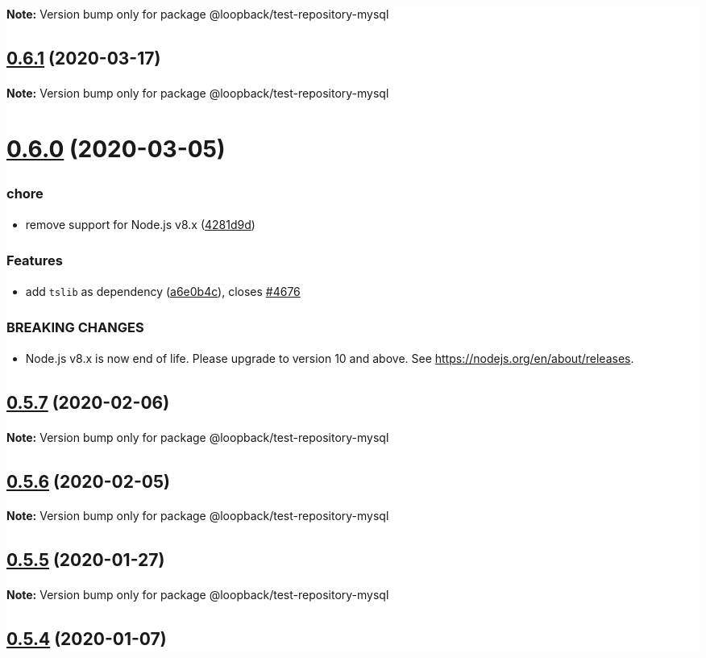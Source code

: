 **Note:** Version bump only for package @loopback/test-repository-mysql

## [0.6.1](https://github.com/loopbackio/loopback-next/compare/@loopback/test-repository-mysql@0.6.0...@loopback/test-repository-mysql@0.6.1) (2020-03-17)

**Note:** Version bump only for package @loopback/test-repository-mysql

# [0.6.0](https://github.com/loopbackio/loopback-next/compare/@loopback/test-repository-mysql@0.5.7...@loopback/test-repository-mysql@0.6.0) (2020-03-05)

### chore

- remove support for Node.js v8.x
  ([4281d9d](https://github.com/loopbackio/loopback-next/commit/4281d9df50f0715d32879e1442a90b643ec8f542))

### Features

- add `tslib` as dependency
  ([a6e0b4c](https://github.com/loopbackio/loopback-next/commit/a6e0b4ce7b862764167cefedee14c1115b25e0a4)),
  closes [#4676](https://github.com/loopbackio/loopback-next/issues/4676)

### BREAKING CHANGES

- Node.js v8.x is now end of life. Please upgrade to version 10 and above. See
  https://nodejs.org/en/about/releases.

## [0.5.7](https://github.com/loopbackio/loopback-next/compare/@loopback/test-repository-mysql@0.5.6...@loopback/test-repository-mysql@0.5.7) (2020-02-06)

**Note:** Version bump only for package @loopback/test-repository-mysql

## [0.5.6](https://github.com/loopbackio/loopback-next/compare/@loopback/test-repository-mysql@0.5.5...@loopback/test-repository-mysql@0.5.6) (2020-02-05)

**Note:** Version bump only for package @loopback/test-repository-mysql

## [0.5.5](https://github.com/loopbackio/loopback-next/compare/@loopback/test-repository-mysql@0.5.4...@loopback/test-repository-mysql@0.5.5) (2020-01-27)

**Note:** Version bump only for package @loopback/test-repository-mysql

## [0.5.4](https://github.com/loopbackio/loopback-next/compare/@loopback/test-repository-mysql@0.5.3...@loopback/test-repository-mysql@0.5.4) (2020-01-07)
